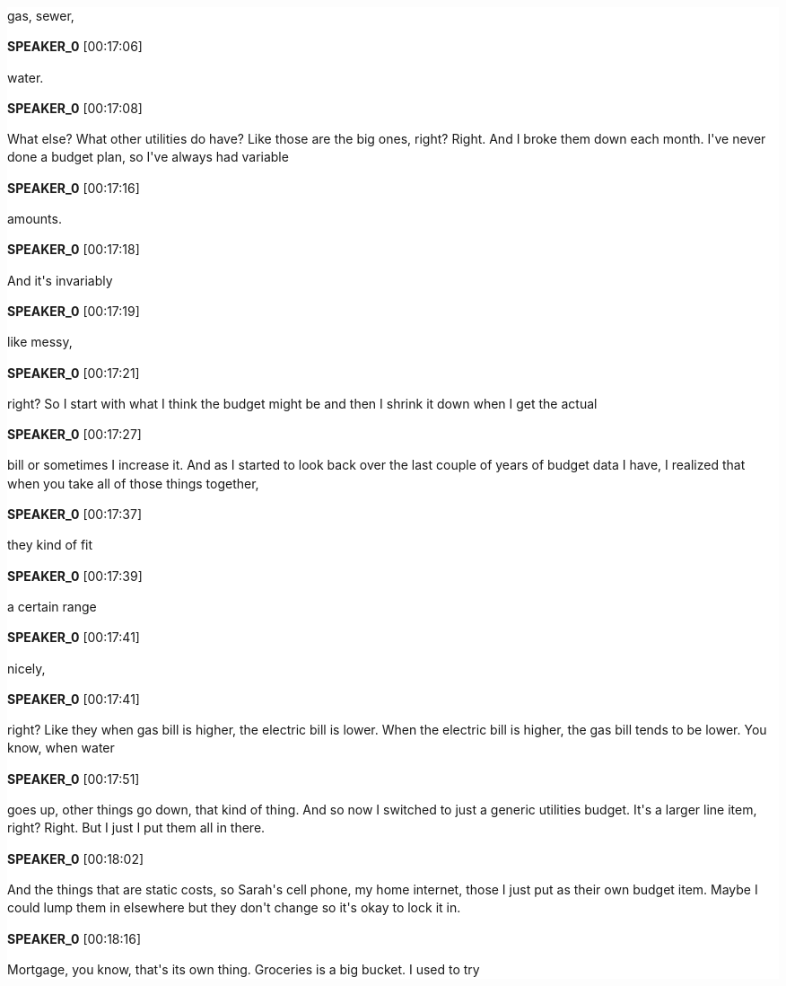 gas, sewer,

**SPEAKER_0** [00:17:06]

water.

**SPEAKER_0** [00:17:08]

What else? What other utilities do have? Like those are the big ones, right? Right. And I broke them down each month. I've never done a budget plan, so I've always had variable

**SPEAKER_0** [00:17:16]

amounts.

**SPEAKER_0** [00:17:18]

And it's invariably

**SPEAKER_0** [00:17:19]

like messy,

**SPEAKER_0** [00:17:21]

right? So I start with what I think the budget might be and then I shrink it down when I get the actual

**SPEAKER_0** [00:17:27]

bill or sometimes I increase it. And as I started to look back over the last couple of years of budget data I have, I realized that when you take all of those things together,

**SPEAKER_0** [00:17:37]

they kind of fit

**SPEAKER_0** [00:17:39]

a certain range

**SPEAKER_0** [00:17:41]

nicely,

**SPEAKER_0** [00:17:41]

right? Like they when gas bill is higher, the electric bill is lower. When the electric bill is higher, the gas bill tends to be lower. You know, when water

**SPEAKER_0** [00:17:51]

goes up, other things go down, that kind of thing. And so now I switched to just a generic utilities budget. It's a larger line item, right? Right. But I just I put them all in there.

**SPEAKER_0** [00:18:02]

And the things that are static costs, so Sarah's cell phone, my home internet, those I just put as their own budget item. Maybe I could lump them in elsewhere but they don't change so it's okay to lock it in.

**SPEAKER_0** [00:18:16]

Mortgage, you know, that's its own thing. Groceries is a big bucket. I used to try
